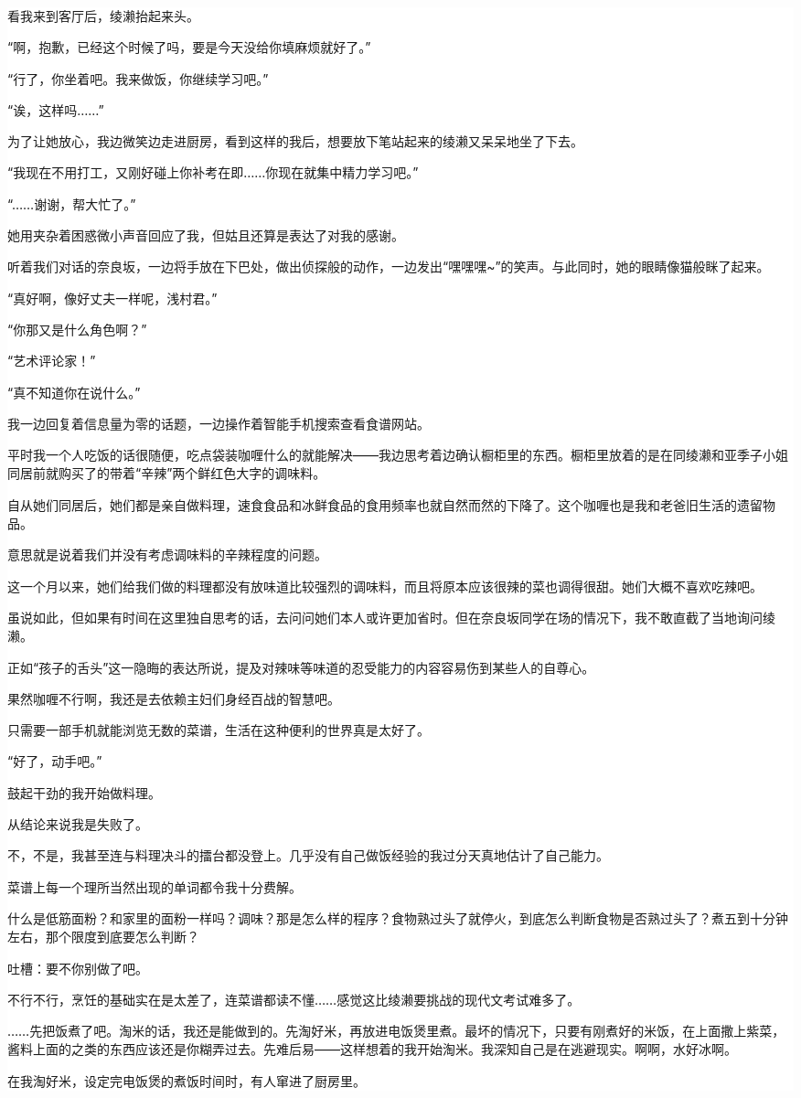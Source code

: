 看我来到客厅后，绫濑抬起来头。

“啊，抱歉，已经这个时候了吗，要是今天没给你填麻烦就好了。”

“行了，你坐着吧。我来做饭，你继续学习吧。”

“诶，这样吗……”

为了让她放心，我边微笑边走进厨房，看到这样的我后，想要放下笔站起来的绫濑又呆呆地坐了下去。

“我现在不用打工，又刚好碰上你补考在即……你现在就集中精力学习吧。”

“……谢谢，帮大忙了。”

她用夹杂着困惑微小声音回应了我，但姑且还算是表达了对我的感谢。

听着我们对话的奈良坂，一边将手放在下巴处，做出侦探般的动作，一边发出“嘿嘿嘿~”的笑声。与此同时，她的眼睛像猫般眯了起来。

“真好啊，像好丈夫一样呢，浅村君。”

“你那又是什么角色啊？”

“艺术评论家！”

“真不知道你在说什么。”

我一边回复着信息量为零的话题，一边操作着智能手机搜索查看食谱网站。

平时我一个人吃饭的话很随便，吃点袋装咖喱什么的就能解决——我边思考着边确认橱柜里的东西。橱柜里放着的是在同绫濑和亚季子小姐同居前就购买了的带着“辛辣”两个鲜红色大字的调味料。

自从她们同居后，她们都是亲自做料理，速食食品和冰鲜食品的食用频率也就自然而然的下降了。这个咖喱也是我和老爸旧生活的遗留物品。

意思就是说着我们并没有考虑调味料的辛辣程度的问题。

这一个月以来，她们给我们做的料理都没有放味道比较强烈的调味料，而且将原本应该很辣的菜也调得很甜。她们大概不喜欢吃辣吧。

虽说如此，但如果有时间在这里独自思考的话，去问问她们本人或许更加省时。但在奈良坂同学在场的情况下，我不敢直截了当地询问绫濑。

正如“孩子的舌头”这一隐晦的表达所说，提及对辣味等味道的忍受能力的内容容易伤到某些人的自尊心。

果然咖喱不行啊，我还是去依赖主妇们身经百战的智慧吧。

只需要一部手机就能浏览无数的菜谱，生活在这种便利的世界真是太好了。

“好了，动手吧。”

鼓起干劲的我开始做料理。

从结论来说我是失败了。

不，不是，我甚至连与料理决斗的擂台都没登上。几乎没有自己做饭经验的我过分天真地估计了自己能力。

菜谱上每一个理所当然出现的单词都令我十分费解。

什么是低筋面粉？和家里的面粉一样吗？调味？那是怎么样的程序？食物熟过头了就停火，到底怎么判断食物是否熟过头了？煮五到十分钟左右，那个限度到底要怎么判断？

吐槽：要不你别做了吧。

不行不行，烹饪的基础实在是太差了，连菜谱都读不懂……感觉这比绫濑要挑战的现代文考试难多了。

……先把饭煮了吧。淘米的话，我还是能做到的。先淘好米，再放进电饭煲里煮。最坏的情况下，只要有刚煮好的米饭，在上面撒上紫菜，酱料上面的之类的东西应该还是你糊弄过去。先难后易——这样想着的我开始淘米。我深知自己是在逃避现实。啊啊，水好冰啊。

在我淘好米，设定完电饭煲的煮饭时间时，有人窜进了厨房里。
